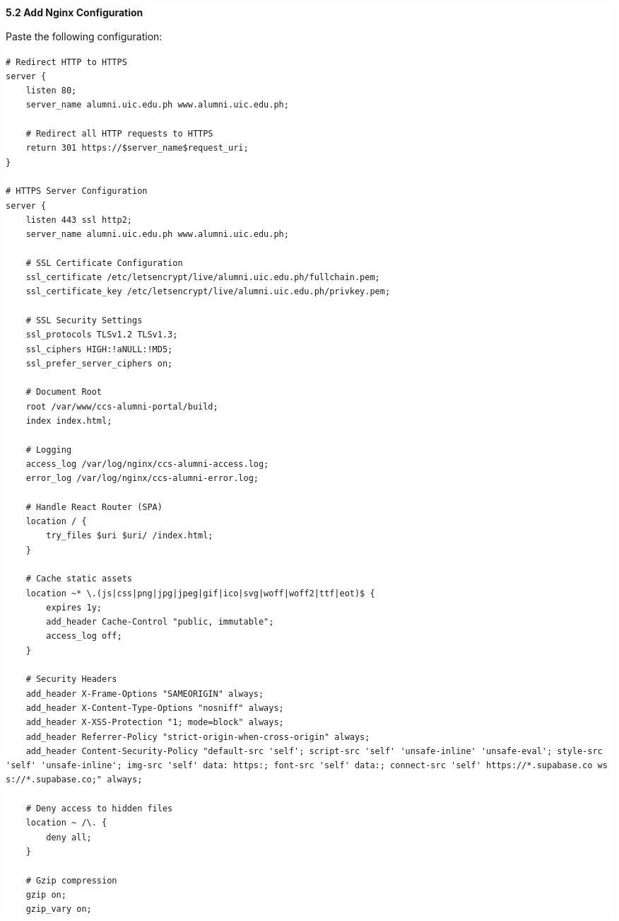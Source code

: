 **5.2 Add Nginx Configuration**

Paste the following configuration:

```nginx
# Redirect HTTP to HTTPS
server {
    listen 80;
    server_name alumni.uic.edu.ph www.alumni.uic.edu.ph;
    
    # Redirect all HTTP requests to HTTPS
    return 301 https://$server_name$request_uri;
}

# HTTPS Server Configuration
server {
    listen 443 ssl http2;
    server_name alumni.uic.edu.ph www.alumni.uic.edu.ph;
    
    # SSL Certificate Configuration
    ssl_certificate /etc/letsencrypt/live/alumni.uic.edu.ph/fullchain.pem;
    ssl_certificate_key /etc/letsencrypt/live/alumni.uic.edu.ph/privkey.pem;
    
    # SSL Security Settings
    ssl_protocols TLSv1.2 TLSv1.3;
    ssl_ciphers HIGH:!aNULL:!MD5;
    ssl_prefer_server_ciphers on;
    
    # Document Root
    root /var/www/ccs-alumni-portal/build;
    index index.html;
    
    # Logging
    access_log /var/log/nginx/ccs-alumni-access.log;
    error_log /var/log/nginx/ccs-alumni-error.log;
    
    # Handle React Router (SPA)
    location / {
        try_files $uri $uri/ /index.html;
    }
    
    # Cache static assets
    location ~* \.(js|css|png|jpg|jpeg|gif|ico|svg|woff|woff2|ttf|eot)$ {
        expires 1y;
        add_header Cache-Control "public, immutable";
        access_log off;
    }
    
    # Security Headers
    add_header X-Frame-Options "SAMEORIGIN" always;
    add_header X-Content-Type-Options "nosniff" always;
    add_header X-XSS-Protection "1; mode=block" always;
    add_header Referrer-Policy "strict-origin-when-cross-origin" always;
    add_header Content-Security-Policy "default-src 'self'; script-src 'self' 'unsafe-inline' 'unsafe-eval'; style-src 'self' 'unsafe-inline'; img-src 'self' data: https:; font-src 'self' data:; connect-src 'self' https://*.supabase.co wss://*.supabase.co;" always;
    
    # Deny access to hidden files
    location ~ /\. {
        deny all;
    }
    
    # Gzip compression
    gzip on;
    gzip_vary on;
```